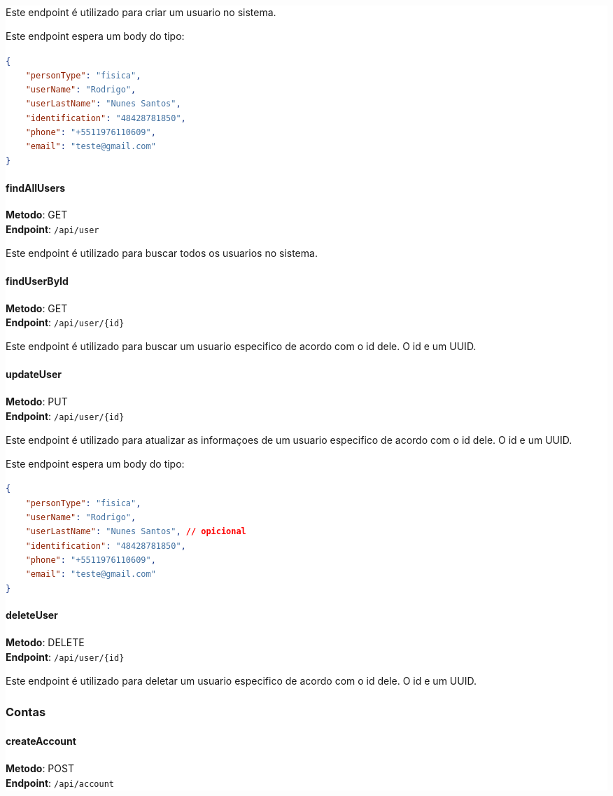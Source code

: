 Este endpoint é utilizado para criar um usuario no sistema.

Este endpoint espera um body do tipo:
```json
{
    "personType": "fisica",
    "userName": "Rodrigo",
    "userLastName": "Nunes Santos",
    "identification": "48428781850",
    "phone": "+5511976110609",
    "email": "teste@gmail.com"
}
```

#### findAllUsers
**Metodo**: GET  
**Endpoint**: `/api/user`

Este endpoint é utilizado para buscar todos os usuarios no sistema.

#### findUserById
**Metodo**: GET  
**Endpoint**: `/api/user/{id}`

Este endpoint é utilizado para buscar um usuario especifico de acordo com o id dele. O id e um UUID.

#### updateUser
**Metodo**: PUT  
**Endpoint**: `/api/user/{id}`

Este endpoint é utilizado para atualizar as informaçoes de um usuario especifico de acordo com o id dele. O id e um UUID.

Este endpoint espera um body do tipo:
```json
{
    "personType": "fisica",
    "userName": "Rodrigo",
    "userLastName": "Nunes Santos", // opicional
    "identification": "48428781850",
    "phone": "+5511976110609",
    "email": "teste@gmail.com"
}
```

#### deleteUser
**Metodo**: DELETE  
**Endpoint**: `/api/user/{id}`

Este endpoint é utilizado para deletar um usuario especifico de acordo com o id dele. O id e um UUID.


### Contas
#### createAccount
**Metodo**: POST  
**Endpoint**: `/api/account`
